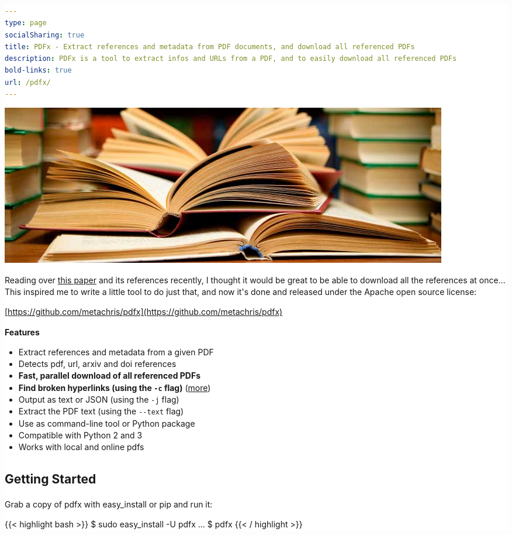 ```yaml
---
type: page
socialSharing: true
title: PDFx - Extract references and metadata from PDF documents, and download all referenced PDFs
description: PDFx is a tool to extract infos and URLs from a PDF, and to easily download all referenced PDFs
bold-links: true
url: /pdfx/
---
```


<img src="/images/various/books.jpg" />

Reading over <a href="https://weakdh.org/imperfect-forward-secrecy.pdf">this paper</a> and its references recently, I thought it would be great to be able to download all the references at once... This inspired me to write a little tool to do just that, and now it's done and released under the Apache open source license:

[https://github.com/metachris/pdfx](https://github.com/metachris/pdfx)

**Features**

* Extract references and metadata from a given PDF
* Detects pdf, url, arxiv and doi references
* **Fast, parallel download of all referenced PDFs**
* **Find broken hyperlinks (using the ``-c`` flag)** ([more](/2016/03/find-broken-hyperlinks-in-a-pdf-document-with-pdfx/))
* Output as text or JSON (using the ``-j`` flag)
* Extract the PDF text (using the ``--text`` flag)
* Use as command-line tool or Python package
* Compatible with Python 2 and 3
* Works with local and online pdfs


Getting Started
---------------

Grab a copy of pdfx with easy_install or pip and run it:

{{< highlight bash >}}
$ sudo easy_install -U pdfx
...
$ pdfx <pdf-file-or-url>
{{< / highlight >}}
